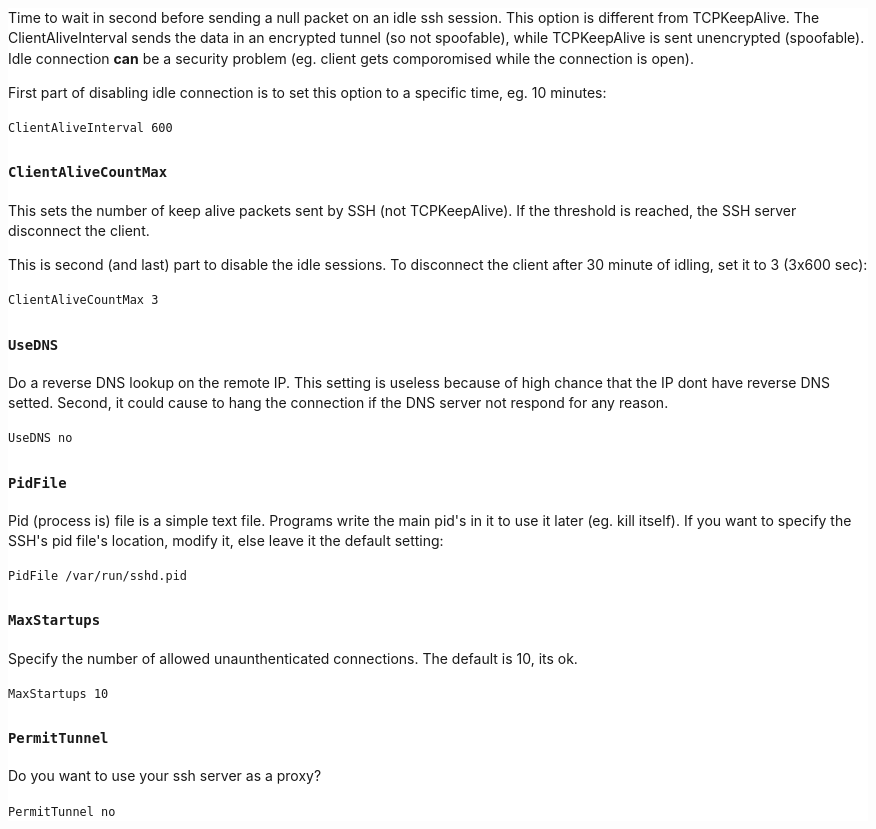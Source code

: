 Time to wait in second before sending a null packet on an idle ssh session.
This option is different from TCPKeepAlive. The ClientAliveInterval sends the data in an encrypted tunnel (so not spoofable), while TCPKeepAlive is sent unencrypted (spoofable).
Idle connection **can** be a security problem (eg. client gets comporomised while the connection is open).

First part of disabling idle connection is to set this option to a specific time, eg. 10 minutes:

```
ClientAliveInterval 600
```

### `ClientAliveCountMax`

This sets the number of keep alive packets sent by SSH (not TCPKeepAlive). If the threshold is reached, the SSH server disconnect the client.

This is second (and last) part to disable the idle sessions.
To disconnect the client after 30 minute of idling, set it to 3 (3x600 sec):

```
ClientAliveCountMax 3
```

### `UseDNS`

Do a reverse DNS lookup on the remote IP. This setting is useless because of high chance that the IP dont have reverse DNS setted. Second, it could cause to hang the connection if the DNS server not respond for any reason.

```
UseDNS no
```

### `PidFile`

Pid (process is) file is a simple text file. Programs write the main pid's in it to use it later (eg. kill itself).
If you want to specify the SSH's pid file's location, modify it, else leave it the default setting:

```
PidFile /var/run/sshd.pid
```

### `MaxStartups`

Specify the number of allowed unaunthenticated connections.
The default is 10, its ok.

```
MaxStartups 10
```

### `PermitTunnel`

Do you want to use your ssh server as a proxy?

```
PermitTunnel no
```
